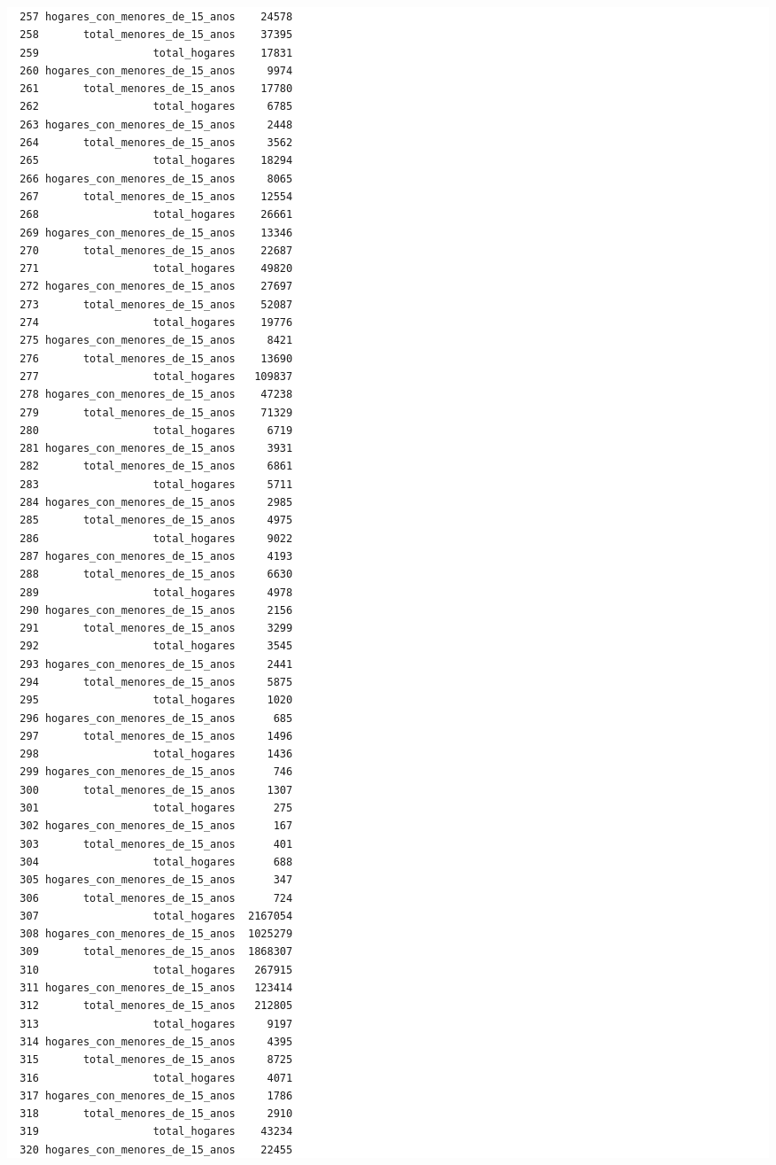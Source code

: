       257 hogares_con_menores_de_15_anos    24578
      258       total_menores_de_15_anos    37395
      259                  total_hogares    17831
      260 hogares_con_menores_de_15_anos     9974
      261       total_menores_de_15_anos    17780
      262                  total_hogares     6785
      263 hogares_con_menores_de_15_anos     2448
      264       total_menores_de_15_anos     3562
      265                  total_hogares    18294
      266 hogares_con_menores_de_15_anos     8065
      267       total_menores_de_15_anos    12554
      268                  total_hogares    26661
      269 hogares_con_menores_de_15_anos    13346
      270       total_menores_de_15_anos    22687
      271                  total_hogares    49820
      272 hogares_con_menores_de_15_anos    27697
      273       total_menores_de_15_anos    52087
      274                  total_hogares    19776
      275 hogares_con_menores_de_15_anos     8421
      276       total_menores_de_15_anos    13690
      277                  total_hogares   109837
      278 hogares_con_menores_de_15_anos    47238
      279       total_menores_de_15_anos    71329
      280                  total_hogares     6719
      281 hogares_con_menores_de_15_anos     3931
      282       total_menores_de_15_anos     6861
      283                  total_hogares     5711
      284 hogares_con_menores_de_15_anos     2985
      285       total_menores_de_15_anos     4975
      286                  total_hogares     9022
      287 hogares_con_menores_de_15_anos     4193
      288       total_menores_de_15_anos     6630
      289                  total_hogares     4978
      290 hogares_con_menores_de_15_anos     2156
      291       total_menores_de_15_anos     3299
      292                  total_hogares     3545
      293 hogares_con_menores_de_15_anos     2441
      294       total_menores_de_15_anos     5875
      295                  total_hogares     1020
      296 hogares_con_menores_de_15_anos      685
      297       total_menores_de_15_anos     1496
      298                  total_hogares     1436
      299 hogares_con_menores_de_15_anos      746
      300       total_menores_de_15_anos     1307
      301                  total_hogares      275
      302 hogares_con_menores_de_15_anos      167
      303       total_menores_de_15_anos      401
      304                  total_hogares      688
      305 hogares_con_menores_de_15_anos      347
      306       total_menores_de_15_anos      724
      307                  total_hogares  2167054
      308 hogares_con_menores_de_15_anos  1025279
      309       total_menores_de_15_anos  1868307
      310                  total_hogares   267915
      311 hogares_con_menores_de_15_anos   123414
      312       total_menores_de_15_anos   212805
      313                  total_hogares     9197
      314 hogares_con_menores_de_15_anos     4395
      315       total_menores_de_15_anos     8725
      316                  total_hogares     4071
      317 hogares_con_menores_de_15_anos     1786
      318       total_menores_de_15_anos     2910
      319                  total_hogares    43234
      320 hogares_con_menores_de_15_anos    22455